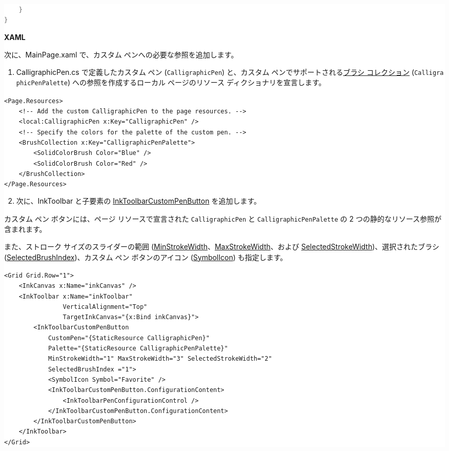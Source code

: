 ```csharp
    }
}
```

**XAML**

次に、MainPage.xaml で、カスタム ペンへの必要な参照を追加します。

1. CalligraphicPen.cs で定義したカスタム ペン (`CalligraphicPen`) と、カスタム ペンでサポートされる[ブラシ コレクション](https://msdn.microsoft.com/library/windows/apps/Windows.UI.Xaml.Media.BrushCollection.aspx) (`CalligraphicPenPalette`) への参照を作成するローカル ページのリソース ディクショナリを宣言します。
```xaml
<Page.Resources>
    <!-- Add the custom CalligraphicPen to the page resources. -->
    <local:CalligraphicPen x:Key="CalligraphicPen" />
    <!-- Specify the colors for the palette of the custom pen. -->
    <BrushCollection x:Key="CalligraphicPenPalette">
        <SolidColorBrush Color="Blue" />
        <SolidColorBrush Color="Red" />
    </BrushCollection>
</Page.Resources>
```

2. 次に、InkToolbar と子要素の [InkToolbarCustomPenButton](https://msdn.microsoft.com/library/windows/apps/windows.ui.xaml.controls.inktoolbarcustompenbutton.aspx) を追加します。

  カスタム ペン ボタンには、ページ リソースで宣言された `CalligraphicPen` と `CalligraphicPenPalette` の 2 つの静的なリソース参照が含まれます。

  また、ストローク サイズのスライダーの範囲 ([MinStrokeWidth](https://msdn.microsoft.com/library/windows/apps/windows.ui.xaml.controls.inktoolbarpenbutton.minstrokewidth.aspx)、[MaxStrokeWidth](https://msdn.microsoft.com/library/windows/apps/windows.ui.xaml.controls.inktoolbarpenbutton.maxstrokewidth.aspx)、および [SelectedStrokeWidth](https://msdn.microsoft.com/library/windows/apps/windows.ui.xaml.controls.inktoolbarpenbutton.selectedstrokewidthproperty.aspx))、選択されたブラシ ([SelectedBrushIndex](https://msdn.microsoft.com/library/windows/apps/windows.ui.xaml.controls.inktoolbarpenbutton.selectedbrushindex.aspx))、カスタム ペン ボタンのアイコン ([SymbolIcon](https://msdn.microsoft.com/library/windows/apps/windows.ui.xaml.controls.symbolicon.aspx)) も指定します。
```xaml
<Grid Grid.Row="1">
    <InkCanvas x:Name="inkCanvas" />
    <InkToolbar x:Name="inkToolbar"
                VerticalAlignment="Top"
                TargetInkCanvas="{x:Bind inkCanvas}">
        <InkToolbarCustomPenButton
            CustomPen="{StaticResource CalligraphicPen}"
            Palette="{StaticResource CalligraphicPenPalette}"
            MinStrokeWidth="1" MaxStrokeWidth="3" SelectedStrokeWidth="2"
            SelectedBrushIndex ="1">
            <SymbolIcon Symbol="Favorite" />
            <InkToolbarCustomPenButton.ConfigurationContent>
                <InkToolbarPenConfigurationControl />
            </InkToolbarCustomPenButton.ConfigurationContent>
        </InkToolbarCustomPenButton>
    </InkToolbar>
</Grid>
```
